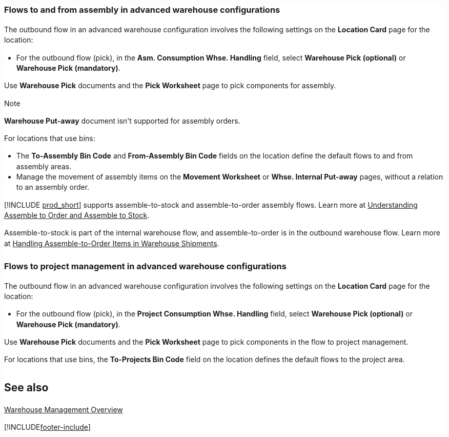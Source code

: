 ### Flows to and from assembly in advanced warehouse configurations

The outbound flow in an advanced warehouse configuration involves the following settings on the **Location Card** page for the location:

* For the outbound flow (pick), in the **Asm. Consumption Whse. Handling** field, select **Warehouse Pick (optional)** or **Warehouse Pick (mandatory)**. 

Use **Warehouse Pick** documents and the **Pick Worksheet** page to pick components for assembly.

> [!NOTE]
> **Warehouse Put-away** document isn't supported for assembly orders.

For locations that use bins:

* The **To-Assembly Bin Code** and **From-Assembly Bin Code** fields on the location define the default flows to and from assembly areas.
* Manage the movement of assembly items on the **Movement Worksheet** or **Whse. Internal Put-away** pages, without a relation to an assembly order.

[!INCLUDE [prod_short](includes/prod_short.md)] supports assemble-to-stock and assemble-to-order assembly flows. Learn more at [Understanding Assemble to Order and Assemble to Stock](assembly-assemble-to-order-or-assemble-to-stock.md#understanding-assemble-to-order-and-assemble-to-stock). 

Assemble-to-stock is part of the internal warehouse flow, and assemble-to-order is in the outbound warehouse flow. Learn more at [Handling Assemble-to-Order Items in Warehouse Shipments](warehouse-how-ship-items.md#handling-assemble-to-order-items-in-warehouse-shipments).

### Flows to project management in advanced warehouse configurations

The outbound flow in an advanced warehouse configuration involves the following settings on the **Location Card** page for the location:

* For the outbound flow (pick), in the **Project Consumption Whse. Handling** field, select **Warehouse Pick (optional)** or **Warehouse Pick (mandatory)**.

Use **Warehouse Pick** documents and the **Pick Worksheet** page to pick components in the flow to project management.

For locations that use bins, the **To-Projects Bin Code** field on the location defines the default flows to the project area.

## See also  

[Warehouse Management Overview](design-details-warehouse-management.md)

[!INCLUDE[footer-include](includes/footer-banner.md)]

